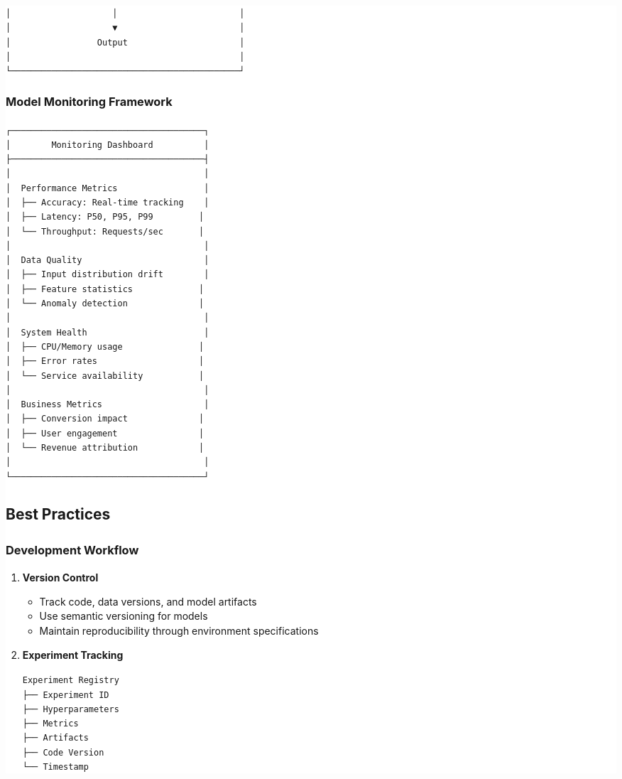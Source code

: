 ```
│                    │                        │
│                    ▼                        │
│                 Output                      │
│                                             │
└─────────────────────────────────────────────┘
```

### Model Monitoring Framework

```
┌──────────────────────────────────────┐
│        Monitoring Dashboard          │
├──────────────────────────────────────┤
│                                      │
│  Performance Metrics                 │
│  ├── Accuracy: Real-time tracking    │
│  ├── Latency: P50, P95, P99         │
│  └── Throughput: Requests/sec       │
│                                      │
│  Data Quality                        │
│  ├── Input distribution drift        │
│  ├── Feature statistics             │
│  └── Anomaly detection              │
│                                      │
│  System Health                       │
│  ├── CPU/Memory usage               │
│  ├── Error rates                    │
│  └── Service availability           │
│                                      │
│  Business Metrics                    │
│  ├── Conversion impact              │
│  ├── User engagement                │
│  └── Revenue attribution            │
│                                      │
└──────────────────────────────────────┘
```

## Best Practices

### Development Workflow

1. **Version Control**
   - Track code, data versions, and model artifacts
   - Use semantic versioning for models
   - Maintain reproducibility through environment specifications

2. **Experiment Tracking**
   ```
   Experiment Registry
   ├── Experiment ID
   ├── Hyperparameters
   ├── Metrics
   ├── Artifacts
   ├── Code Version
   └── Timestamp
   ```
